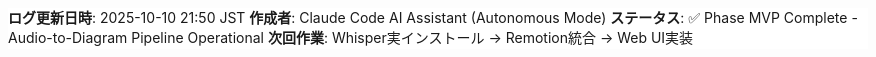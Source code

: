 
**ログ更新日時**: 2025-10-10 21:50 JST
**作成者**: Claude Code AI Assistant (Autonomous Mode)
**ステータス**: ✅ Phase MVP Complete - Audio-to-Diagram Pipeline Operational
**次回作業**: Whisper実インストール → Remotion統合 → Web UI実装
